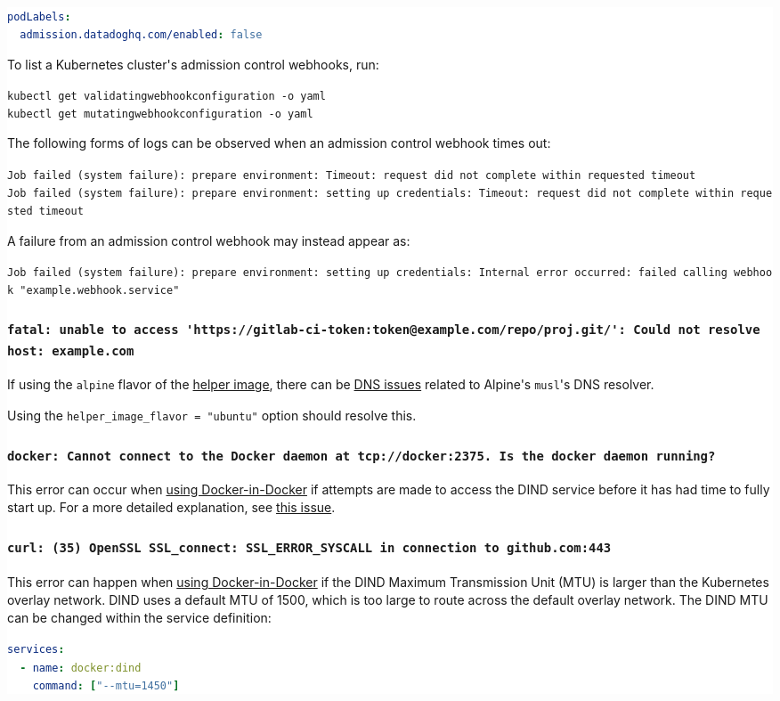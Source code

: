 ```yaml
podLabels:
  admission.datadoghq.com/enabled: false
```

To list a Kubernetes cluster's admission control webhooks, run:

```shell
kubectl get validatingwebhookconfiguration -o yaml
kubectl get mutatingwebhookconfiguration -o yaml
```

The following forms of logs can be observed when an admission control webhook times out:

```plaintext
Job failed (system failure): prepare environment: Timeout: request did not complete within requested timeout
Job failed (system failure): prepare environment: setting up credentials: Timeout: request did not complete within requested timeout
```

A failure from an admission control webhook may instead appear as:

```plaintext
Job failed (system failure): prepare environment: setting up credentials: Internal error occurred: failed calling webhook "example.webhook.service"
```

### `fatal: unable to access 'https://gitlab-ci-token:token@example.com/repo/proj.git/': Could not resolve host: example.com`

If using the `alpine` flavor of the [helper image](../../configuration/advanced-configuration.md#helper-image),
there can be [DNS issues](https://gitlab.com/gitlab-org/gitlab-runner/-/issues/4129) related to Alpine's `musl`'s DNS resolver.

Using the `helper_image_flavor = "ubuntu"` option should resolve this.

### `docker: Cannot connect to the Docker daemon at tcp://docker:2375. Is the docker daemon running?`

This error can occur when [using Docker-in-Docker](index.md#using-dockerdind) if attempts are made to access the DIND service before it has had time to fully start up. For a more detailed explanation, see [this issue](https://gitlab.com/gitlab-org/gitlab-runner/-/issues/27215).

### `curl: (35) OpenSSL SSL_connect: SSL_ERROR_SYSCALL in connection to github.com:443`

This error can happen when [using Docker-in-Docker](#using-dockerdind) if the DIND Maximum Transmission Unit (MTU) is larger than the Kubernetes overlay network. DIND uses a default MTU of 1500, which is too large to route across the default overlay network. The DIND MTU can be changed within the service definition:

```yaml
services:
  - name: docker:dind
    command: ["--mtu=1450"]
```
